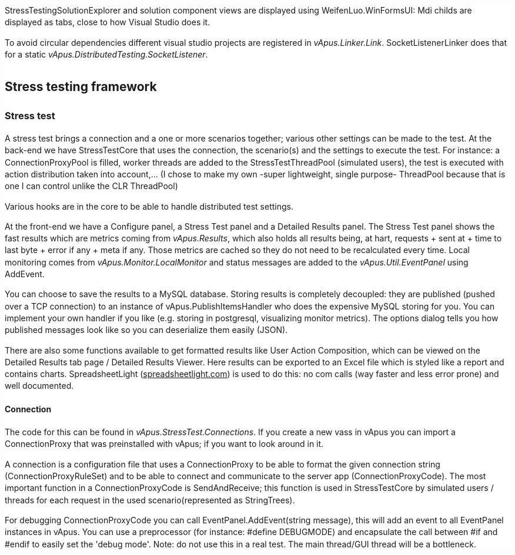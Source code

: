 StressTestingSolutionExplorer and solution component views are displayed using WeifenLuo.WinFormsUI: Mdi childs are displayed as tabs, close to how Visual Studio does it.

To avoid circular dependencies different visual studio projects are registered in *vApus.Linker.Link*. SocketListenerLinker does that for a static *vApus.DistributedTesting.SocketListener*.

## Stress testing framework 

### Stress test
A stress test brings a connection and a one or more scenarios together; various other settings can be made to the test. At the back-end we have StressTestCore that uses the connection, the scenario(s) and the settings to execute the test.
For instance: a ConnectionProxyPool is filled, worker threads are added to the StressTestThreadPool (simulated users), the test is executed with action distribution taken into account,... (I chose to make my own -super lightweight, single purpose- ThreadPool because that is one I can control unlike the CLR ThreadPool)

Various hooks are in the core to be able to handle distributed test settings.

At the front-end we have a Configure panel, a Stress Test panel and a Detailed Results panel. The Stress Test panel shows the fast results which are metrics coming from *vApus.Results*, which also holds all results being, at hart, requests + sent at + time to last byte + error if  any + meta if any. Those metrics are cached so they do not need to be recalculated every time.
Local monitoring comes from *vApus.Monitor.LocalMonitor* and status messages are added to the *vApus.Util.EventPanel* using AddEvent.

You can choose to save the results to a MySQL database. Storing results is completely decoupled: they are published (pushed over a TCP connection) to an instance of vApus.PublishItemsHandler who does the expensive MySQL storing for you. You can implement your own handler if you like (e.g. storing in postgresql, visualizing monitor metrics). The options dialog tells you how published messages look like so you can deserialize them easily (JSON).

There are also some functions available to get formatted results like User Action Composition, which can be viewed on the Detailed Results tab page / Detailed Results Viewer. Here results can be exported to an Excel file which is styled like a report and contains charts. SpreadsheetLight ([spreadsheetlight.com](http://spreadsheetlight.com)) is used to do this: no com calls (way faster and less error prone) and well documented.

#### Connection
The code for this can be found in *vApus.StressTest.Connections*. If you create a new vass in vApus you can import a ConnectionProxy that was preinstalled with vApus; if you want to look around in it.

A connection is a configuration file that uses a ConnectionProxy to be able to format the given connection string (ConnectionProxyRuleSet) and to be able to connect and communicate to the server app (ConnectionProxyCode).
The most important function in a ConnectionProxyCode is SendAndReceive; this function is used in StressTestCore by simulated users / threads for each request in the used scenario(represented as StringTrees).

For debugging ConnectionProxyCode you can call EventPanel.AddEvent(string message), this will add an event to all EventPanel instances in vApus. You can use a preprocessor (for instance: #define DEBUGMODE) and encapsulate the call between #if and #endif to easily set the 'debug mode'. Note: do not use this in a real test. The main thread/GUI thread will be a bottleneck.
